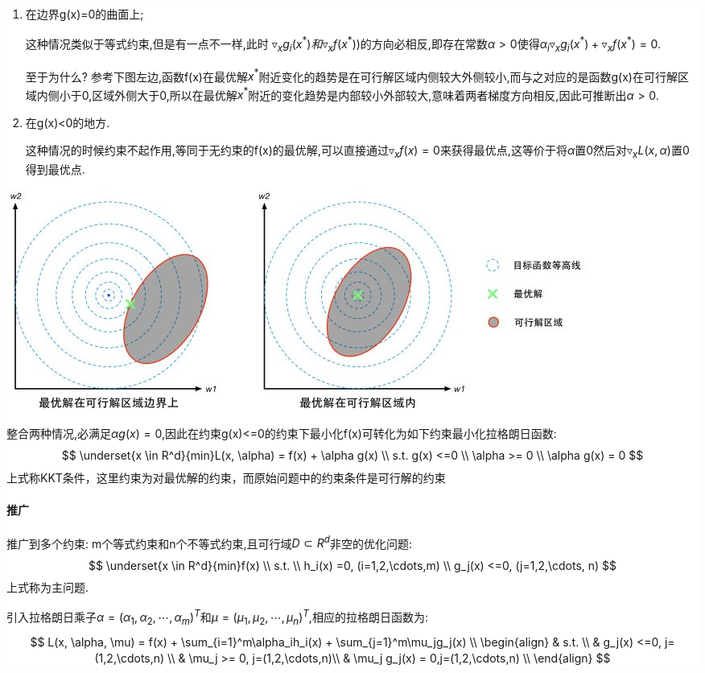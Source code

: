 1. 在边界g(x)=0的曲面上; 

   这种情况类似于等式约束,但是有一点不一样,此时 $\triangledown_xg_i(x^*)和\triangledown_xf(x^*))$的方向必相反,即存在常数$\alpha>0$使得$\alpha_i\triangledown_xg_i(x^*) + \triangledown_xf(x^*) = 0$. 

   至于为什么? 参考下图左边,函数f(x)在最优解$x^*$附近变化的趋势是在可行解区域内侧较大外侧较小,而与之对应的是函数g(x)在可行解区域内侧小于0,区域外侧大于0,所以在最优解$x^*$附近的变化趋势是内部较小外部较大,意味着两者梯度方向相反,因此可推断出$\alpha>0$.

2. 在g(x)<0的地方.

   这种情况的时候约束不起作用,等同于无约束的f(x)的最优解,可以直接通过$\triangledown_xf(x)=0$来获得最优点,这等价于将$\alpha$置0然后对$\triangledown_xL(x,\alpha)$置0得到最优点.

![v2-64dbe8af3d4e47e2586e883a1128b80f_hd](./v2-64dbe8af3d4e47e2586e883a1128b80f_hd.jpg)

整合两种情况,必满足$\alpha g(x) = 0$,因此在约束g(x)<=0的约束下最小化f(x)可转化为如下约束最小化拉格朗日函数:
$$
\underset{x \in R^d}{min}L(x, \alpha) = f(x) + \alpha g(x) \\
s.t. g(x) <=0 \\
\alpha >= 0 \\
\alpha g(x) = 0
$$
上式称KKT条件，这里约束为对最优解的约束，而原始问题中的约束条件是可行解的约束

#### 推广

推广到多个约束: m个等式约束和n个不等式约束,且可行域$D\subset R^d$非空的优化问题:
$$
\underset{x \in R^d}{min}f(x) \\
s.t. \\
h_i(x) =0, (i=1,2,\cdots,m) \\
g_j(x) <=0, (j=1,2,\cdots, n)
$$
上式称为主问题.

引入拉格朗日乘子$\alpha = (\alpha_1, \alpha_2, \cdots, \alpha_m)^T$和$\mu = (\mu_1, \mu_2, \cdots, \mu_n)^T$,相应的拉格朗日函数为:
$$
L(x, \alpha, \mu) = f(x) + \sum_{i=1}^m\alpha_ih_i(x) + \sum_{j=1}^m\mu_jg_j(x) \\
\begin{align}
& s.t. \\
& g_j(x) <=0, j=(1,2,\cdots,n) \\
& \mu_j >= 0, j=(1,2,\cdots,n)\\
& \mu_j g_j(x) = 0,j=(1,2,\cdots,n) \\
\end{align}
$$
